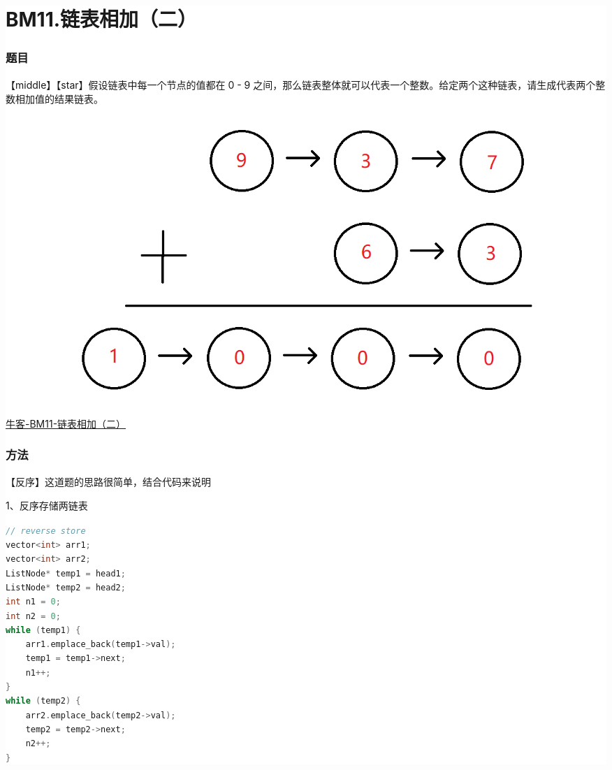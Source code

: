# BM11.链表相加（二）

### 题目

【middle】【star】假设链表中每一个节点的值都在 0 - 9 之间，那么链表整体就可以代表一个整数。给定两个这种链表，请生成代表两个整数相加值的结果链表。

<div style="text-align: center">
<img src="image/20220829-01.png" width=80%/>
</div>

[牛客-BM11-链表相加（二）](https://www.nowcoder.com/practice/c56f6c70fb3f4849bc56e33ff2a50b6b?tpId=295&tags=&title=&difficulty=0&judgeStatus=0&rp=0&sourceUrl=%2Fexam%2Foj%3Fpage%3D1%26tab%3D%25E7%25AE%2597%25E6%25B3%2595%25E7%25AF%2587%26topicId%3D295)

### 方法

【反序】这道题的思路很简单，结合代码来说明

1、反序存储两链表

```cpp
// reverse store
vector<int> arr1;
vector<int> arr2;
ListNode* temp1 = head1;
ListNode* temp2 = head2;
int n1 = 0;
int n2 = 0;
while (temp1) {
    arr1.emplace_back(temp1->val);
    temp1 = temp1->next;
    n1++;
}
while (temp2) {
    arr2.emplace_back(temp2->val);
    temp2 = temp2->next;
    n2++;
}
```